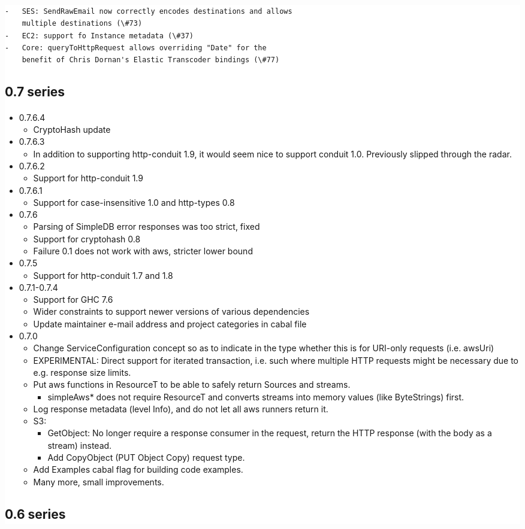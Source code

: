     -   SES: SendRawEmail now correctly encodes destinations and allows
        multiple destinations (\#73)
    -   EC2: support fo Instance metadata (\#37)
    -   Core: queryToHttpRequest allows overriding "Date" for the
        benefit of Chris Dornan's Elastic Transcoder bindings (\#77)

0.7 series
----------

-   0.7.6.4
    -   CryptoHash update
-   0.7.6.3
    -   In addition to supporting http-conduit 1.9, it would seem nice
        to support conduit 1.0. Previously slipped through the radar.
-   0.7.6.2
    -   Support for http-conduit 1.9
-   0.7.6.1
    -   Support for case-insensitive 1.0 and http-types 0.8
-   0.7.6
    -   Parsing of SimpleDB error responses was too strict, fixed
    -   Support for cryptohash 0.8
    -   Failure 0.1 does not work with aws, stricter lower bound
-   0.7.5
    -   Support for http-conduit 1.7 and 1.8
-   0.7.1-0.7.4
    -   Support for GHC 7.6
    -   Wider constraints to support newer versions of various
        dependencies
    -   Update maintainer e-mail address and project categories in cabal
        file
-   0.7.0
    -   Change ServiceConfiguration concept so as to indicate in the
        type whether this is for URI-only requests (i.e. awsUri)
    -   EXPERIMENTAL: Direct support for iterated transaction, i.e. such
        where multiple HTTP requests might be necessary due to e.g.
        response size limits.
    -   Put aws functions in ResourceT to be able to safely return
        Sources and streams.
        -   simpleAws\* does not require ResourceT and converts streams
            into memory values (like ByteStrings) first.
    -   Log response metadata (level Info), and do not let all aws
        runners return it.
    -   S3:
        -   GetObject: No longer require a response consumer in the
            request, return the HTTP response (with the body as
            a stream) instead.
        -   Add CopyObject (PUT Object Copy) request type.
    -   Add Examples cabal flag for building code examples.
    -   Many more, small improvements.

0.6 series
----------
